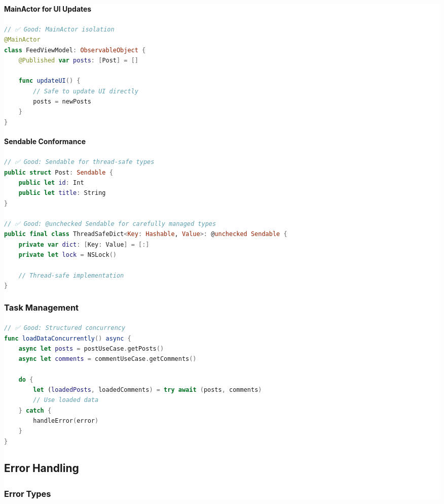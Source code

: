 #### MainActor for UI Updates

```swift
// ✅ Good: MainActor isolation
@MainActor
class FeedViewModel: ObservableObject {
    @Published var posts: [Post] = []

    func updateUI() {
        // Safe to update UI directly
        posts = newPosts
    }
}
```

#### Sendable Conformance

```swift
// ✅ Good: Sendable for thread-safe types
public struct Post: Sendable {
    public let id: Int
    public let title: String
}

// ✅ Good: @unchecked Sendable for carefully managed types
public final class ThreadSafeDict<Key: Hashable, Value>: @unchecked Sendable {
    private var dict: [Key: Value] = [:]
    private let lock = NSLock()

    // Thread-safe implementation
}
```

### Task Management

```swift
// ✅ Good: Structured concurrency
func loadDataConcurrently() async {
    async let posts = postUseCase.getPosts()
    async let comments = commentUseCase.getComments()

    do {
        let (loadedPosts, loadedComments) = try await (posts, comments)
        // Use loaded data
    } catch {
        handleError(error)
    }
}
```

## Error Handling

### Error Types
